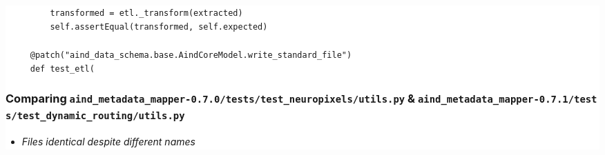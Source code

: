 ```diff
         transformed = etl._transform(extracted)
         self.assertEqual(transformed, self.expected)
 
     @patch("aind_data_schema.base.AindCoreModel.write_standard_file")
     def test_etl(
```

### Comparing `aind_metadata_mapper-0.7.0/tests/test_neuropixels/utils.py` & `aind_metadata_mapper-0.7.1/tests/test_dynamic_routing/utils.py`

 * *Files identical despite different names*

